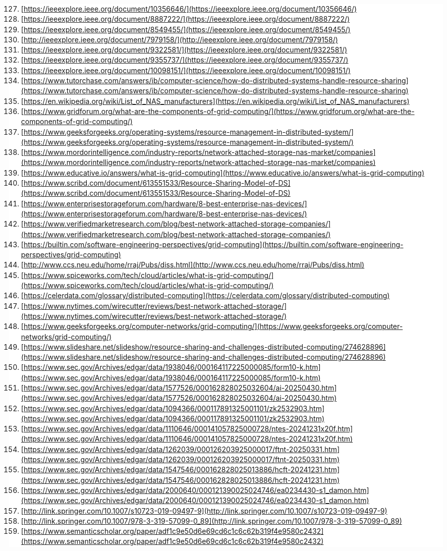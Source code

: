 127. [https://ieeexplore.ieee.org/document/10356646/](https://ieeexplore.ieee.org/document/10356646/)
128. [https://ieeexplore.ieee.org/document/8887222/](https://ieeexplore.ieee.org/document/8887222/)
129. [https://ieeexplore.ieee.org/document/8549455/](https://ieeexplore.ieee.org/document/8549455/)
130. [http://ieeexplore.ieee.org/document/7979158/](http://ieeexplore.ieee.org/document/7979158/)
131. [https://ieeexplore.ieee.org/document/9322581/](https://ieeexplore.ieee.org/document/9322581/)
132. [https://ieeexplore.ieee.org/document/9355737/](https://ieeexplore.ieee.org/document/9355737/)
133. [https://ieeexplore.ieee.org/document/10098151/](https://ieeexplore.ieee.org/document/10098151/)
134. [https://www.tutorchase.com/answers/ib/computer-science/how-do-distributed-systems-handle-resource-sharing](https://www.tutorchase.com/answers/ib/computer-science/how-do-distributed-systems-handle-resource-sharing)
135. [https://en.wikipedia.org/wiki/List_of_NAS_manufacturers](https://en.wikipedia.org/wiki/List_of_NAS_manufacturers)
136. [https://www.gridforum.org/what-are-the-components-of-grid-computing/](https://www.gridforum.org/what-are-the-components-of-grid-computing/)
137. [https://www.geeksforgeeks.org/operating-systems/resource-management-in-distributed-system/](https://www.geeksforgeeks.org/operating-systems/resource-management-in-distributed-system/)
138. [https://www.mordorintelligence.com/industry-reports/network-attached-storage-nas-market/companies](https://www.mordorintelligence.com/industry-reports/network-attached-storage-nas-market/companies)
139. [https://www.educative.io/answers/what-is-grid-computing](https://www.educative.io/answers/what-is-grid-computing)
140. [https://www.scribd.com/document/613551533/Resource-Sharing-Model-of-DS](https://www.scribd.com/document/613551533/Resource-Sharing-Model-of-DS)
141. [https://www.enterprisestorageforum.com/hardware/8-best-enterprise-nas-devices/](https://www.enterprisestorageforum.com/hardware/8-best-enterprise-nas-devices/)
142. [https://www.verifiedmarketresearch.com/blog/best-network-attached-storage-companies/](https://www.verifiedmarketresearch.com/blog/best-network-attached-storage-companies/)
143. [https://builtin.com/software-engineering-perspectives/grid-computing](https://builtin.com/software-engineering-perspectives/grid-computing)
144. [http://www.ccs.neu.edu/home/rraj/Pubs/diss.html](http://www.ccs.neu.edu/home/rraj/Pubs/diss.html)
145. [https://www.spiceworks.com/tech/cloud/articles/what-is-grid-computing/](https://www.spiceworks.com/tech/cloud/articles/what-is-grid-computing/)
146. [https://celerdata.com/glossary/distributed-computing](https://celerdata.com/glossary/distributed-computing)
147. [https://www.nytimes.com/wirecutter/reviews/best-network-attached-storage/](https://www.nytimes.com/wirecutter/reviews/best-network-attached-storage/)
148. [https://www.geeksforgeeks.org/computer-networks/grid-computing/](https://www.geeksforgeeks.org/computer-networks/grid-computing/)
149. [https://www.slideshare.net/slideshow/resource-sharing-and-challenges-distributed-computing/274628896](https://www.slideshare.net/slideshow/resource-sharing-and-challenges-distributed-computing/274628896)
150. [https://www.sec.gov/Archives/edgar/data/1938046/000164117225000085/form10-k.htm](https://www.sec.gov/Archives/edgar/data/1938046/000164117225000085/form10-k.htm)
151. [https://www.sec.gov/Archives/edgar/data/1577526/000162828025032604/ai-20250430.htm](https://www.sec.gov/Archives/edgar/data/1577526/000162828025032604/ai-20250430.htm)
152. [https://www.sec.gov/Archives/edgar/data/1094366/000117891325001101/zk2532903.htm](https://www.sec.gov/Archives/edgar/data/1094366/000117891325001101/zk2532903.htm)
153. [https://www.sec.gov/Archives/edgar/data/1110646/000141057825000728/ntes-20241231x20f.htm](https://www.sec.gov/Archives/edgar/data/1110646/000141057825000728/ntes-20241231x20f.htm)
154. [https://www.sec.gov/Archives/edgar/data/1262039/000126203925000017/ftnt-20250331.htm](https://www.sec.gov/Archives/edgar/data/1262039/000126203925000017/ftnt-20250331.htm)
155. [https://www.sec.gov/Archives/edgar/data/1547546/000162828025013886/hcft-20241231.htm](https://www.sec.gov/Archives/edgar/data/1547546/000162828025013886/hcft-20241231.htm)
156. [https://www.sec.gov/Archives/edgar/data/2000640/000121390025024746/ea0234430-s1_damon.htm](https://www.sec.gov/Archives/edgar/data/2000640/000121390025024746/ea0234430-s1_damon.htm)
157. [http://link.springer.com/10.1007/s10723-019-09497-9](http://link.springer.com/10.1007/s10723-019-09497-9)
158. [http://link.springer.com/10.1007/978-3-319-57099-0_89](http://link.springer.com/10.1007/978-3-319-57099-0_89)
159. [https://www.semanticscholar.org/paper/adf1c9e50d6e69cd6c1c6c62b319f4e9580c2432](https://www.semanticscholar.org/paper/adf1c9e50d6e69cd6c1c6c62b319f4e9580c2432)